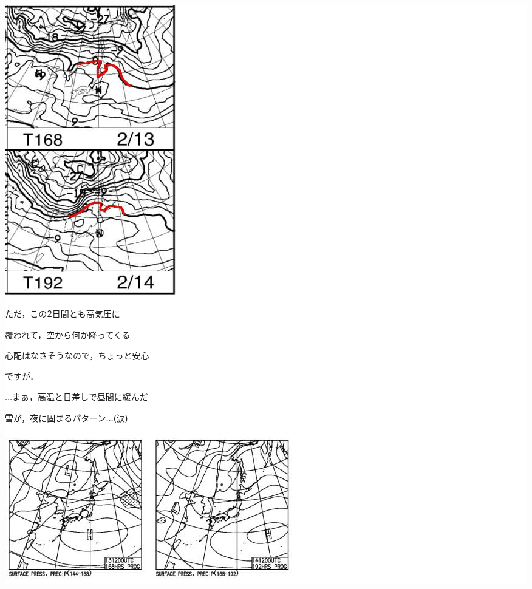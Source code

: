 ![cd58fe1d4dc847ef9549da1484711d5f.jpg](images/cd58fe1d4dc847ef9549da1484711d5f.jpg)







ただ，この2日間とも高気圧に


覆われて，空から何か降ってくる


心配はなさそうなので，ちょっと安心


ですが．


…まぁ，高温と日差しで昼間に緩んだ


雪が，夜に固まるパターン…(涙)




![5b5e81efc0343eeab565673facd5f6cb.jpg](images/5b5e81efc0343eeab565673facd5f6cb.jpg)
